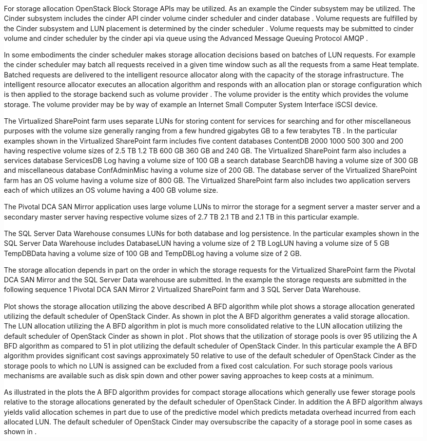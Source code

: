 For storage allocation OpenStack Block Storage APIs may be utilized. As an example the Cinder subsystem may be utilized. The Cinder subsystem includes the cinder API cinder volume cinder scheduler and cinder database . Volume requests are fulfilled by the Cinder subsystem and LUN placement is determined by the cinder scheduler . Volume requests may be submitted to cinder volume and cinder scheduler by the cinder api via queue using the Advanced Message Queuing Protocol AMQP .

In some embodiments the cinder scheduler makes storage allocation decisions based on batches of LUN requests. For example the cinder scheduler may batch all requests received in a given time window such as all the requests from a same Heat template. Batched requests are delivered to the intelligent resource allocator along with the capacity of the storage infrastructure. The intelligent resource allocator executes an allocation algorithm and responds with an allocation plan or storage configuration which is then applied to the storage backend such as volume provider . The volume provider is the entity which provides the volume storage. The volume provider may be by way of example an Internet Small Computer System Interface iSCSI device.

The Virtualized SharePoint farm uses separate LUNs for storing content for services for searching and for other miscellaneous purposes with the volume size generally ranging from a few hundred gigabytes GB to a few terabytes TB . In the particular examples shown in the Virtualized SharePoint farm includes five content databases ContentDB 2000 1000 500 300 and 200 having respective volume sizes of 2.5 TB 1.2 TB 600 GB 360 GB and 240 GB. The Virtualized SharePoint farm also includes a services database ServicesDB Log having a volume size of 100 GB a search database SearchDB having a volume size of 300 GB and miscellaneous database ConfAdminMisc having a volume size of 200 GB. The database server of the Virtualized SharePoint farm has an OS volume having a volume size of 800 GB. The Virtualized SharePoint farm also includes two application servers each of which utilizes an OS volume having a 400 GB volume size.

The Pivotal DCA SAN Mirror application uses large volume LUNs to mirror the storage for a segment server a master server and a secondary master server having respective volume sizes of 2.7 TB 2.1 TB and 2.1 TB in this particular example.

The SQL Server Data Warehouse consumes LUNs for both database and log persistence. In the particular examples shown in the SQL Server Data Warehouse includes DatabaseLUN having a volume size of 2 TB LogLUN having a volume size of 5 GB TempDBData having a volume size of 100 GB and TempDBLog having a volume size of 2 GB.

The storage allocation depends in part on the order in which the storage requests for the Virtualized SharePoint farm the Pivotal DCA SAN Mirror and the SQL Server Data warehouse are submitted. In the example the storage requests are submitted in the following sequence 1 Pivotal DCA SAN Mirror 2 Virtualized SharePoint farm and 3 SQL Server Data Warehouse.

Plot shows the storage allocation utilizing the above described A BFD algorithm while plot shows a storage allocation generated utilizing the default scheduler of OpenStack Cinder. As shown in plot the A BFD algorithm generates a valid storage allocation. The LUN allocation utilizing the A BFD algorithm in plot is much more consolidated relative to the LUN allocation utilizing the default scheduler of OpenStack Cinder as shown in plot . Plot shows that the utilization of storage pools is over 95 utilizing the A BFD algorithm as compared to 51 in plot utilizing the default scheduler of OpenStack Cinder. In this particular example the A BFD algorithm provides significant cost savings approximately 50 relative to use of the default scheduler of OpenStack Cinder as the storage pools to which no LUN is assigned can be excluded from a fixed cost calculation. For such storage pools various mechanisms are available such as disk spin down and other power saving approaches to keep costs at a minimum.

As illustrated in the plots the A BFD algorithm provides for compact storage allocations which generally use fewer storage pools relative to the storage allocations generated by the default scheduler of OpenStack Cinder. In addition the A BFD algorithm always yields valid allocation schemes in part due to use of the predictive model which predicts metadata overhead incurred from each allocated LUN. The default scheduler of OpenStack Cinder may oversubscribe the capacity of a storage pool in some cases as shown in .
